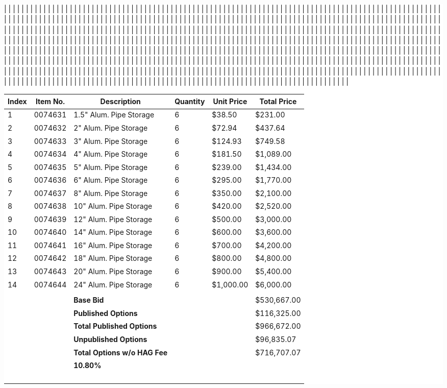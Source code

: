 |   |   |   |   |   |   |   |   |   |   |   |   |   |   |   |   |   |   |   |   |   |   |   |   |   |   |   |   |   |   |   |   |   |   |   |   |   |   |   |   |   |   |   |   |   |   |   |   |   |   |   |   |   |   |   |   |   |   |   |   |   |   |   |   |   |   |   |   |   |   |   |   |   |   |   |   |   |   |   |   |   |   |   |   |   |   |   |   |   |   |   |   |   |   |   |   |   |   |   |   |   |   |   |   |   |   |   |   |   |   |   |   |   |   |   |   |   |   |   |   |   |   |   |   |   |   |   |   |   |   |   |   |   |   |   |   |   |   |   |   |   |   |   |   |   |   |   |   |   |   |   |   |   |   |   |   |   |   |   |   |   |   |   |   |   |   |   |   |   |   |   |   |   |   |   |   |   |   |   |   |   |   |   |   |   |   |   |   |   |   |   |   |   |   |   |   |   |   |   |   |   |   |   |   |   |   |   |   |   |   |   |   |   |   |   |   |   |   |   |   |   |   |   |   |   |   |   |   |   |   |   |   |   |   |   |   |   |   |   |   |   |   |   |   |   |   |   |   |   |   |   |   |   |   |   |   |   |   |   |   |   |   |   |   |   |   |   |   |   |   |   |   |   |   |   |   |   |   |   |   |   |   |   |   |   |   |   |   |   |   |   |   |   |   |   |   |   |   |   |   |   |   |   |   |   |   |   |   |   |   |   |   |   |   |   |   |   |   |   |   |   |   |   |   |   |   |   |   |   |   |   |   |   |   |   |   |   |   |   |   |   |   |   |   |   |   |   |   |   |   |   |   |   |   |   |   |   |   |   |   |   |   |   |   |   |   |   |   |   |   |   |   |   |   |   |   |   |   |   |   |   |   |   |   |   |   |   |   |   |   |   |   |   |   |   |   |   |   |   |   |   |   |   |   |   |   |   |   |   |   |   |   |   |   |   |   |   |   |   |   |   |   |   |   |   |   |   |   |   |   |   |   |   |   |   |   |   |   |   |   |   |   |   |   |   |   |   |   |   |   |   |   |   |   |   |   |   |   |   |   |   |   |   |   |   |   |   |   |   |   |   |   |   |   |   |   |   |   |   |   |   |   |   |   |   |   |   |   |   |   |   |   |   |   |   |   |   |   |   |   |   |   |   |   |   |   |   |   |   |   |   |   |   |   |   |   |   |   |   |   |   |   |   |   |   |   |   |   |   |   |   |   |   |   |   |   |   |   |   |   |   |   |   |   |   |   |   |   |   |   |   |   |   |   |   |   |   |   |   |   |   |   |   |   |   |   |   |   |   |   |   |   |   |   |   |   |   |   |   |   |   |   |   |   |   |   |   |   |   |   |   |   |   |   |   |   |   |   |   |   |   |   |   |   |   |   |   |   |   |   |   |   |   |   |   |   |   |   |   |   |   |   |   |   |   |   |   |   |   |   |   |   |   |   |   |   |   |   |   |   |   |   |   |   |   |   |   |   |   |   |   |   |   |   |   |   |   |   |   |   |   |   |   |   |   |   |   |   |   |   |   |   |   |   |   |   |   |   |   |   |   |   |   |   |   |   |   |   |   |   |   |   |   |   |   |   |   |   |   |   |   |   |   |   |   |   |   |   |   |   |   |   |   |   |   |   |   |   |   |   |   |   |   |   |   |   |   |   |   |   |   |   |   |   |   |   |   |   |   |   |   |   |   |   |   |   |   |   |   |   |   |   |   |   |   |   |   |   |   |   |   |   |   |   |   |   |   |   |   |   |   |   |   |   |   |   |   |   |



| Index | Item No. | Description                                   | Quantity | Unit Price | Total Price |
|-------|----------|-----------------------------------------------|----------|------------|-------------|
| 1     | 0074631  | 1.5" Alum. Pipe Storage                       | 6        | $38.50     | $231.00     |
| 2     | 0074632  | 2" Alum. Pipe Storage                         | 6        | $72.94     | $437.64     |
| 3     | 0074633  | 3" Alum. Pipe Storage                         | 6        | $124.93    | $749.58     |
| 4     | 0074634  | 4" Alum. Pipe Storage                         | 6        | $181.50    | $1,089.00   |
| 5     | 0074635  | 5" Alum. Pipe Storage                         | 6        | $239.00    | $1,434.00   |
| 6     | 0074636  | 6" Alum. Pipe Storage                         | 6        | $295.00    | $1,770.00   |
| 7     | 0074637  | 8" Alum. Pipe Storage                         | 6        | $350.00    | $2,100.00   |
| 8     | 0074638  | 10" Alum. Pipe Storage                        | 6        | $420.00    | $2,520.00   |
| 9     | 0074639  | 12" Alum. Pipe Storage                        | 6        | $500.00    | $3,000.00   |
| 10    | 0074640  | 14" Alum. Pipe Storage                        | 6        | $600.00    | $3,600.00   |
| 11    | 0074641  | 16" Alum. Pipe Storage                        | 6        | $700.00    | $4,200.00   |
| 12    | 0074642  | 18" Alum. Pipe Storage                        | 6        | $800.00    | $4,800.00   |
| 13    | 0074643  | 20" Alum. Pipe Storage                        | 6        | $900.00    | $5,400.00   |
| 14    | 0074644  | 24" Alum. Pipe Storage                        | 6        | $1,000.00  | $6,000.00   |
|       |          |                                               |          |            |             |
|       |          | **Base Bid**                                 |          |            | $530,667.00 |
|       |          | **Published Options**                        |          |            | $116,325.00 |
|       |          | **Total Published Options**                  |          |            | $966,672.00 |
|       |          | **Unpublished Options**                      |          |            | $96,835.07  |
|       |          | **Total Options w/o HAG Fee**               |          |            | $716,707.07 |
|       |          | **10.80%**                                  |          |            |             |
|       |          |                                               |          |            |             |
|       |          |                                               |          |            |             |
|       |          |                                               |          |            |             |
|       |          |                                               |          |            |             |